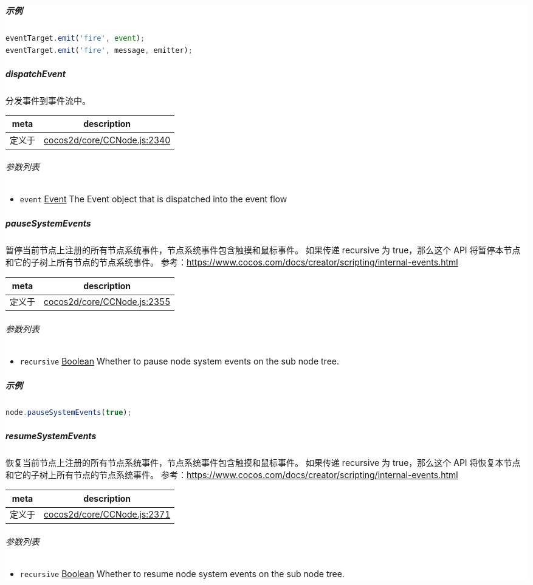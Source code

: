 ##### 示例

```js
eventTarget.emit('fire', event);
eventTarget.emit('fire', message, emitter);
```

##### dispatchEvent

分发事件到事件流中。

| meta | description |
|------|-------------|
| 定义于 | [cocos2d/core/CCNode.js:2340](https://github.com/cocos-creator/engine/blob/ca662e1d8c009e4c070be6fb12c55967f9cdd6f6/cocos2d/core/CCNode.js#L2340) |

###### 参数列表
- `event` <a href="../classes/Event.html" class="crosslink">Event</a> The Event object that is dispatched into the event flow


##### pauseSystemEvents

暂停当前节点上注册的所有节点系统事件，节点系统事件包含触摸和鼠标事件。
如果传递 recursive 为 true，那么这个 API 将暂停本节点和它的子树上所有节点的节点系统事件。
参考：https://www.cocos.com/docs/creator/scripting/internal-events.html

| meta | description |
|------|-------------|
| 定义于 | [cocos2d/core/CCNode.js:2355](https://github.com/cocos-creator/engine/blob/ca662e1d8c009e4c070be6fb12c55967f9cdd6f6/cocos2d/core/CCNode.js#L2355) |

###### 参数列表
- `recursive` <a href="https://developer.mozilla.org/en/JavaScript/Reference/Global_Objects/Boolean" class="crosslink external" target="_blank">Boolean</a> Whether to pause node system events on the sub node tree.

##### 示例

```js
node.pauseSystemEvents(true);
```

##### resumeSystemEvents

恢复当前节点上注册的所有节点系统事件，节点系统事件包含触摸和鼠标事件。
如果传递 recursive 为 true，那么这个 API 将恢复本节点和它的子树上所有节点的节点系统事件。
参考：https://www.cocos.com/docs/creator/scripting/internal-events.html

| meta | description |
|------|-------------|
| 定义于 | [cocos2d/core/CCNode.js:2371](https://github.com/cocos-creator/engine/blob/ca662e1d8c009e4c070be6fb12c55967f9cdd6f6/cocos2d/core/CCNode.js#L2371) |

###### 参数列表
- `recursive` <a href="https://developer.mozilla.org/en/JavaScript/Reference/Global_Objects/Boolean" class="crosslink external" target="_blank">Boolean</a> Whether to resume node system events on the sub node tree.
